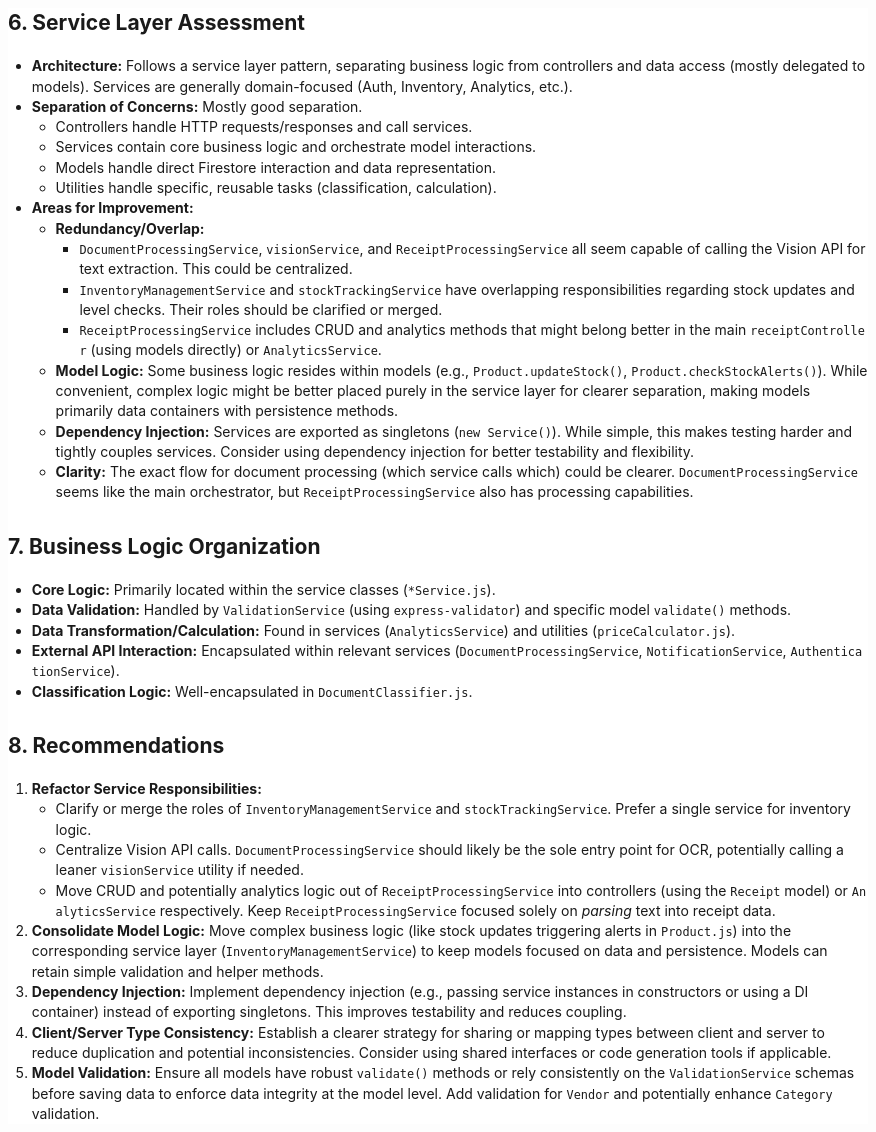 ## 6. Service Layer Assessment

*   **Architecture:** Follows a service layer pattern, separating business logic from controllers and data access (mostly delegated to models). Services are generally domain-focused (Auth, Inventory, Analytics, etc.).
*   **Separation of Concerns:** Mostly good separation.
    *   Controllers handle HTTP requests/responses and call services.
    *   Services contain core business logic and orchestrate model interactions.
    *   Models handle direct Firestore interaction and data representation.
    *   Utilities handle specific, reusable tasks (classification, calculation).
*   **Areas for Improvement:**
    *   **Redundancy/Overlap:**
        *   `DocumentProcessingService`, `visionService`, and `ReceiptProcessingService` all seem capable of calling the Vision API for text extraction. This could be centralized.
        *   `InventoryManagementService` and `stockTrackingService` have overlapping responsibilities regarding stock updates and level checks. Their roles should be clarified or merged.
        *   `ReceiptProcessingService` includes CRUD and analytics methods that might belong better in the main `receiptController` (using models directly) or `AnalyticsService`.
    *   **Model Logic:** Some business logic resides within models (e.g., `Product.updateStock()`, `Product.checkStockAlerts()`). While convenient, complex logic might be better placed purely in the service layer for clearer separation, making models primarily data containers with persistence methods.
    *   **Dependency Injection:** Services are exported as singletons (`new Service()`). While simple, this makes testing harder and tightly couples services. Consider using dependency injection for better testability and flexibility.
    *   **Clarity:** The exact flow for document processing (which service calls which) could be clearer. `DocumentProcessingService` seems like the main orchestrator, but `ReceiptProcessingService` also has processing capabilities.

## 7. Business Logic Organization

*   **Core Logic:** Primarily located within the service classes (`*Service.js`).
*   **Data Validation:** Handled by `ValidationService` (using `express-validator`) and specific model `validate()` methods.
*   **Data Transformation/Calculation:** Found in services (`AnalyticsService`) and utilities (`priceCalculator.js`).
*   **External API Interaction:** Encapsulated within relevant services (`DocumentProcessingService`, `NotificationService`, `AuthenticationService`).
*   **Classification Logic:** Well-encapsulated in `DocumentClassifier.js`.

## 8. Recommendations

1.  **Refactor Service Responsibilities:**
    *   Clarify or merge the roles of `InventoryManagementService` and `stockTrackingService`. Prefer a single service for inventory logic.
    *   Centralize Vision API calls. `DocumentProcessingService` should likely be the sole entry point for OCR, potentially calling a leaner `visionService` utility if needed.
    *   Move CRUD and potentially analytics logic out of `ReceiptProcessingService` into controllers (using the `Receipt` model) or `AnalyticsService` respectively. Keep `ReceiptProcessingService` focused solely on *parsing* text into receipt data.
2.  **Consolidate Model Logic:** Move complex business logic (like stock updates triggering alerts in `Product.js`) into the corresponding service layer (`InventoryManagementService`) to keep models focused on data and persistence. Models can retain simple validation and helper methods.
3.  **Dependency Injection:** Implement dependency injection (e.g., passing service instances in constructors or using a DI container) instead of exporting singletons. This improves testability and reduces coupling.
4.  **Client/Server Type Consistency:** Establish a clearer strategy for sharing or mapping types between client and server to reduce duplication and potential inconsistencies. Consider using shared interfaces or code generation tools if applicable.
5.  **Model Validation:** Ensure all models have robust `validate()` methods or rely consistently on the `ValidationService` schemas before saving data to enforce data integrity at the model level. Add validation for `Vendor` and potentially enhance `Category` validation.